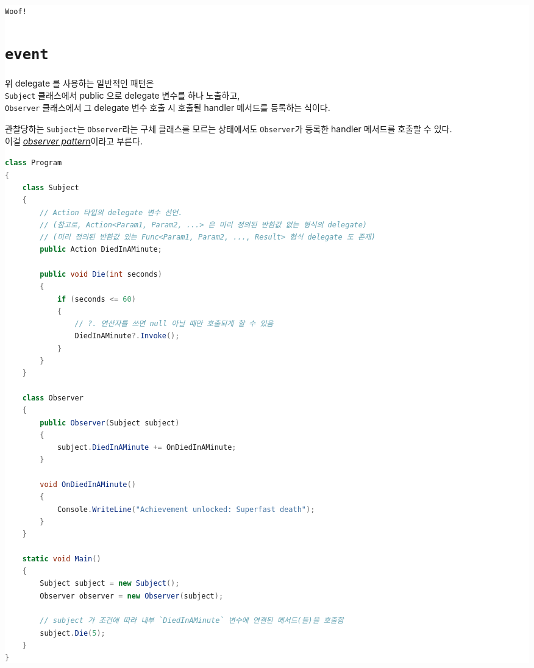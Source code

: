```
Woof!
```

# `event`
위 delegate 를 사용하는 일반적인 패턴은\
`Subject` 클래스에서 public 으로 delegate 변수를 하나 노출하고,\
`Observer` 클래스에서 그 delegate 변수 호출 시 호출될 handler 메서드를 등록하는 식이다.

관찰당하는 `Subject`는 `Observer`라는 구체 클래스를 모르는 상태에서도 `Observer`가 등록한 handler 메서드를 호출할 수 있다.\
이걸 [*observer pattern*](https://gameprogrammingpatterns.com/observer.html)이라고 부른다.

```cs
class Program
{
    class Subject
    {
        // Action 타입의 delegate 변수 선언.
        // (참고로, Action<Param1, Param2, ...> 은 미리 정의된 반환값 없는 형식의 delegate)
        // (미리 정의된 반환값 있는 Func<Param1, Param2, ..., Result> 형식 delegate 도 존재)
        public Action DiedInAMinute;

        public void Die(int seconds)
        {
            if (seconds <= 60)
            {
                // ?. 연산자를 쓰면 null 아닐 때만 호출되게 할 수 있음
                DiedInAMinute?.Invoke();
            }
        }
    }

    class Observer
    {
        public Observer(Subject subject)
        {
            subject.DiedInAMinute += OnDiedInAMinute;
        }

        void OnDiedInAMinute()
        {
            Console.WriteLine("Achievement unlocked: Superfast death");
        }
    }

    static void Main()
    {
        Subject subject = new Subject();
        Observer observer = new Observer(subject);

        // subject 가 조건에 따라 내부 `DiedInAMinute` 변수에 연결된 메서드(들)을 호출함
        subject.Die(5);
    }
}
```
